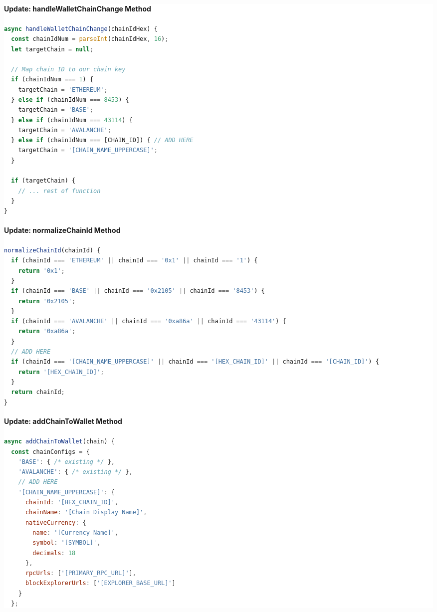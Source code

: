 #### Update: handleWalletChainChange Method

```javascript
async handleWalletChainChange(chainIdHex) {
  const chainIdNum = parseInt(chainIdHex, 16);
  let targetChain = null;

  // Map chain ID to our chain key
  if (chainIdNum === 1) {
    targetChain = 'ETHEREUM';
  } else if (chainIdNum === 8453) {
    targetChain = 'BASE';
  } else if (chainIdNum === 43114) {
    targetChain = 'AVALANCHE';
  } else if (chainIdNum === [CHAIN_ID]) { // ADD HERE
    targetChain = '[CHAIN_NAME_UPPERCASE]';
  }

  if (targetChain) {
    // ... rest of function
  }
}
```

#### Update: normalizeChainId Method

```javascript
normalizeChainId(chainId) {
  if (chainId === 'ETHEREUM' || chainId === '0x1' || chainId === '1') {
    return '0x1';
  }
  if (chainId === 'BASE' || chainId === '0x2105' || chainId === '8453') {
    return '0x2105';
  }
  if (chainId === 'AVALANCHE' || chainId === '0xa86a' || chainId === '43114') {
    return '0xa86a';
  }
  // ADD HERE
  if (chainId === '[CHAIN_NAME_UPPERCASE]' || chainId === '[HEX_CHAIN_ID]' || chainId === '[CHAIN_ID]') {
    return '[HEX_CHAIN_ID]';
  }
  return chainId;
}
```

#### Update: addChainToWallet Method

```javascript
async addChainToWallet(chain) {
  const chainConfigs = {
    'BASE': { /* existing */ },
    'AVALANCHE': { /* existing */ },
    // ADD HERE
    '[CHAIN_NAME_UPPERCASE]': {
      chainId: '[HEX_CHAIN_ID]',
      chainName: '[Chain Display Name]',
      nativeCurrency: {
        name: '[Currency Name]',
        symbol: '[SYMBOL]',
        decimals: 18
      },
      rpcUrls: ['[PRIMARY_RPC_URL]'],
      blockExplorerUrls: ['[EXPLORER_BASE_URL]']
    }
  };
```

  [CHAIN_NAME_UPPERCASE]: {